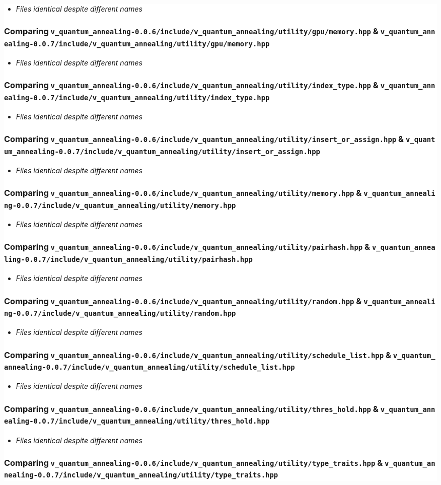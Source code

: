  * *Files identical despite different names*

### Comparing `v_quantum_annealing-0.0.6/include/v_quantum_annealing/utility/gpu/memory.hpp` & `v_quantum_annealing-0.0.7/include/v_quantum_annealing/utility/gpu/memory.hpp`

 * *Files identical despite different names*

### Comparing `v_quantum_annealing-0.0.6/include/v_quantum_annealing/utility/index_type.hpp` & `v_quantum_annealing-0.0.7/include/v_quantum_annealing/utility/index_type.hpp`

 * *Files identical despite different names*

### Comparing `v_quantum_annealing-0.0.6/include/v_quantum_annealing/utility/insert_or_assign.hpp` & `v_quantum_annealing-0.0.7/include/v_quantum_annealing/utility/insert_or_assign.hpp`

 * *Files identical despite different names*

### Comparing `v_quantum_annealing-0.0.6/include/v_quantum_annealing/utility/memory.hpp` & `v_quantum_annealing-0.0.7/include/v_quantum_annealing/utility/memory.hpp`

 * *Files identical despite different names*

### Comparing `v_quantum_annealing-0.0.6/include/v_quantum_annealing/utility/pairhash.hpp` & `v_quantum_annealing-0.0.7/include/v_quantum_annealing/utility/pairhash.hpp`

 * *Files identical despite different names*

### Comparing `v_quantum_annealing-0.0.6/include/v_quantum_annealing/utility/random.hpp` & `v_quantum_annealing-0.0.7/include/v_quantum_annealing/utility/random.hpp`

 * *Files identical despite different names*

### Comparing `v_quantum_annealing-0.0.6/include/v_quantum_annealing/utility/schedule_list.hpp` & `v_quantum_annealing-0.0.7/include/v_quantum_annealing/utility/schedule_list.hpp`

 * *Files identical despite different names*

### Comparing `v_quantum_annealing-0.0.6/include/v_quantum_annealing/utility/thres_hold.hpp` & `v_quantum_annealing-0.0.7/include/v_quantum_annealing/utility/thres_hold.hpp`

 * *Files identical despite different names*

### Comparing `v_quantum_annealing-0.0.6/include/v_quantum_annealing/utility/type_traits.hpp` & `v_quantum_annealing-0.0.7/include/v_quantum_annealing/utility/type_traits.hpp`
